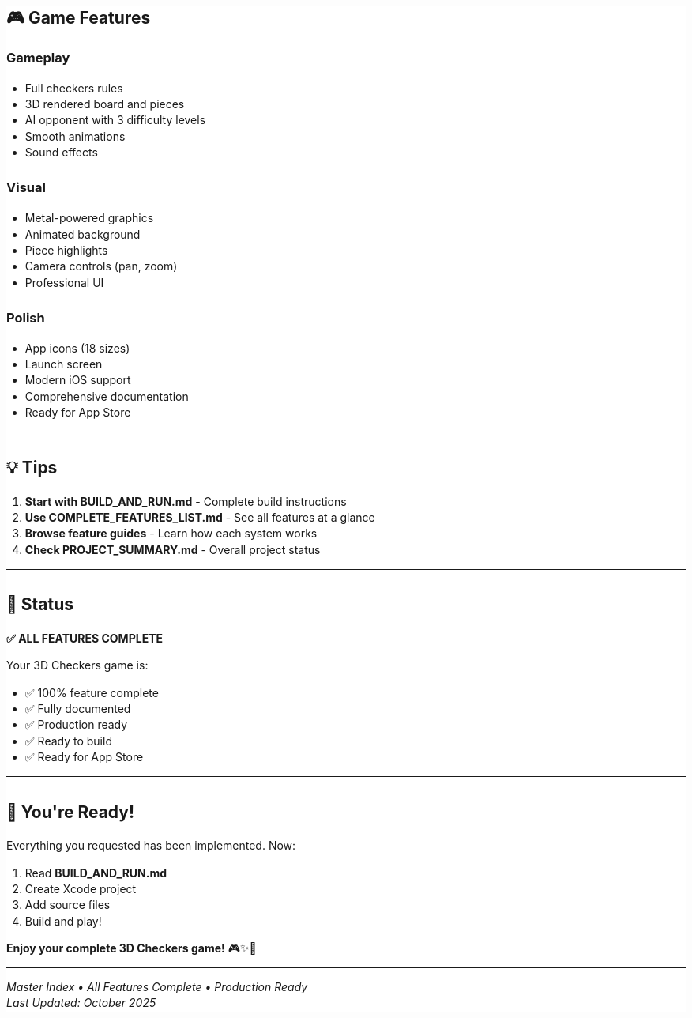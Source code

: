 ## 🎮 Game Features

### Gameplay
- Full checkers rules
- 3D rendered board and pieces
- AI opponent with 3 difficulty levels
- Smooth animations
- Sound effects

### Visual
- Metal-powered graphics
- Animated background
- Piece highlights
- Camera controls (pan, zoom)
- Professional UI

### Polish
- App icons (18 sizes)
- Launch screen
- Modern iOS support
- Comprehensive documentation
- Ready for App Store

---

## 💡 Tips

1. **Start with BUILD_AND_RUN.md** - Complete build instructions
2. **Use COMPLETE_FEATURES_LIST.md** - See all features at a glance
3. **Browse feature guides** - Learn how each system works
4. **Check PROJECT_SUMMARY.md** - Overall project status

---

## 🚀 Status

**✅ ALL FEATURES COMPLETE**

Your 3D Checkers game is:
- ✅ 100% feature complete
- ✅ Fully documented
- ✅ Production ready
- ✅ Ready to build
- ✅ Ready for App Store

---

## 🎉 You're Ready!

Everything you requested has been implemented. Now:

1. Read **BUILD_AND_RUN.md**
2. Create Xcode project
3. Add source files
4. Build and play!

**Enjoy your complete 3D Checkers game!** 🎮✨🚀

---

*Master Index • All Features Complete • Production Ready*  
*Last Updated: October 2025*
